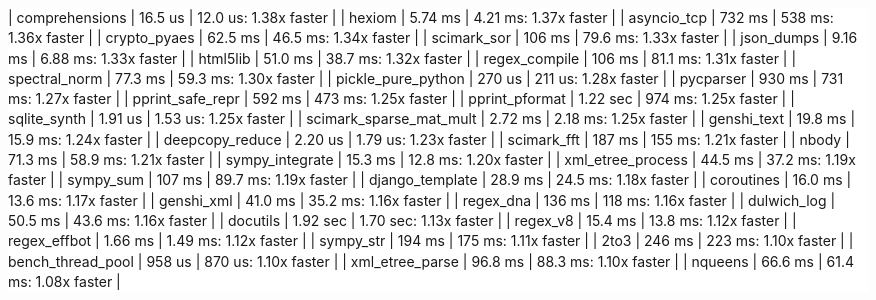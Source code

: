 | comprehensions           | 16.5 us                                                     | 12.0 us: 1.38x faster                                                       |
| hexiom                   | 5.74 ms                                                     | 4.21 ms: 1.37x faster                                                       |
| asyncio_tcp              | 732 ms                                                      | 538 ms: 1.36x faster                                                        |
| crypto_pyaes             | 62.5 ms                                                     | 46.5 ms: 1.34x faster                                                       |
| scimark_sor              | 106 ms                                                      | 79.6 ms: 1.33x faster                                                       |
| json_dumps               | 9.16 ms                                                     | 6.88 ms: 1.33x faster                                                       |
| html5lib                 | 51.0 ms                                                     | 38.7 ms: 1.32x faster                                                       |
| regex_compile            | 106 ms                                                      | 81.1 ms: 1.31x faster                                                       |
| spectral_norm            | 77.3 ms                                                     | 59.3 ms: 1.30x faster                                                       |
| pickle_pure_python       | 270 us                                                      | 211 us: 1.28x faster                                                        |
| pycparser                | 930 ms                                                      | 731 ms: 1.27x faster                                                        |
| pprint_safe_repr         | 592 ms                                                      | 473 ms: 1.25x faster                                                        |
| pprint_pformat           | 1.22 sec                                                    | 974 ms: 1.25x faster                                                        |
| sqlite_synth             | 1.91 us                                                     | 1.53 us: 1.25x faster                                                       |
| scimark_sparse_mat_mult  | 2.72 ms                                                     | 2.18 ms: 1.25x faster                                                       |
| genshi_text              | 19.8 ms                                                     | 15.9 ms: 1.24x faster                                                       |
| deepcopy_reduce          | 2.20 us                                                     | 1.79 us: 1.23x faster                                                       |
| scimark_fft              | 187 ms                                                      | 155 ms: 1.21x faster                                                        |
| nbody                    | 71.3 ms                                                     | 58.9 ms: 1.21x faster                                                       |
| sympy_integrate          | 15.3 ms                                                     | 12.8 ms: 1.20x faster                                                       |
| xml_etree_process        | 44.5 ms                                                     | 37.2 ms: 1.19x faster                                                       |
| sympy_sum                | 107 ms                                                      | 89.7 ms: 1.19x faster                                                       |
| django_template          | 28.9 ms                                                     | 24.5 ms: 1.18x faster                                                       |
| coroutines               | 16.0 ms                                                     | 13.6 ms: 1.17x faster                                                       |
| genshi_xml               | 41.0 ms                                                     | 35.2 ms: 1.16x faster                                                       |
| regex_dna                | 136 ms                                                      | 118 ms: 1.16x faster                                                        |
| dulwich_log              | 50.5 ms                                                     | 43.6 ms: 1.16x faster                                                       |
| docutils                 | 1.92 sec                                                    | 1.70 sec: 1.13x faster                                                      |
| regex_v8                 | 15.4 ms                                                     | 13.8 ms: 1.12x faster                                                       |
| regex_effbot             | 1.66 ms                                                     | 1.49 ms: 1.12x faster                                                       |
| sympy_str                | 194 ms                                                      | 175 ms: 1.11x faster                                                        |
| 2to3                     | 246 ms                                                      | 223 ms: 1.10x faster                                                        |
| bench_thread_pool        | 958 us                                                      | 870 us: 1.10x faster                                                        |
| xml_etree_parse          | 96.8 ms                                                     | 88.3 ms: 1.10x faster                                                       |
| nqueens                  | 66.6 ms                                                     | 61.4 ms: 1.08x faster                                                       |